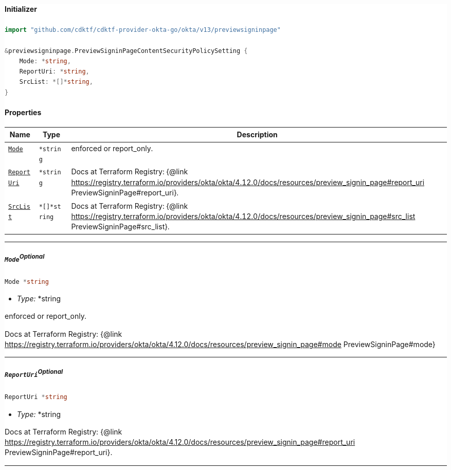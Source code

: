 #### Initializer <a name="Initializer" id="@cdktf/provider-okta.previewSigninPage.PreviewSigninPageContentSecurityPolicySetting.Initializer"></a>

```go
import "github.com/cdktf/cdktf-provider-okta-go/okta/v13/previewsigninpage"

&previewsigninpage.PreviewSigninPageContentSecurityPolicySetting {
	Mode: *string,
	ReportUri: *string,
	SrcList: *[]*string,
}
```

#### Properties <a name="Properties" id="Properties"></a>

| **Name** | **Type** | **Description** |
| --- | --- | --- |
| <code><a href="#@cdktf/provider-okta.previewSigninPage.PreviewSigninPageContentSecurityPolicySetting.property.mode">Mode</a></code> | <code>*string</code> | enforced or report_only. |
| <code><a href="#@cdktf/provider-okta.previewSigninPage.PreviewSigninPageContentSecurityPolicySetting.property.reportUri">ReportUri</a></code> | <code>*string</code> | Docs at Terraform Registry: {@link https://registry.terraform.io/providers/okta/okta/4.12.0/docs/resources/preview_signin_page#report_uri PreviewSigninPage#report_uri}. |
| <code><a href="#@cdktf/provider-okta.previewSigninPage.PreviewSigninPageContentSecurityPolicySetting.property.srcList">SrcList</a></code> | <code>*[]*string</code> | Docs at Terraform Registry: {@link https://registry.terraform.io/providers/okta/okta/4.12.0/docs/resources/preview_signin_page#src_list PreviewSigninPage#src_list}. |

---

##### `Mode`<sup>Optional</sup> <a name="Mode" id="@cdktf/provider-okta.previewSigninPage.PreviewSigninPageContentSecurityPolicySetting.property.mode"></a>

```go
Mode *string
```

- *Type:* *string

enforced or report_only.

Docs at Terraform Registry: {@link https://registry.terraform.io/providers/okta/okta/4.12.0/docs/resources/preview_signin_page#mode PreviewSigninPage#mode}

---

##### `ReportUri`<sup>Optional</sup> <a name="ReportUri" id="@cdktf/provider-okta.previewSigninPage.PreviewSigninPageContentSecurityPolicySetting.property.reportUri"></a>

```go
ReportUri *string
```

- *Type:* *string

Docs at Terraform Registry: {@link https://registry.terraform.io/providers/okta/okta/4.12.0/docs/resources/preview_signin_page#report_uri PreviewSigninPage#report_uri}.

---
